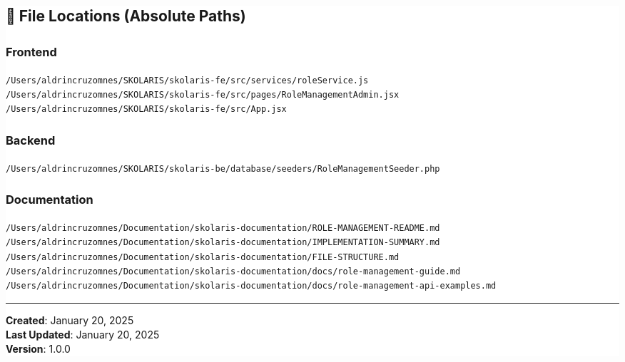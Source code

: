 
## 📍 File Locations (Absolute Paths)

### Frontend

```
/Users/aldrincruzomnes/SKOLARIS/skolaris-fe/src/services/roleService.js
/Users/aldrincruzomnes/SKOLARIS/skolaris-fe/src/pages/RoleManagementAdmin.jsx
/Users/aldrincruzomnes/SKOLARIS/skolaris-fe/src/App.jsx
```

### Backend

```
/Users/aldrincruzomnes/SKOLARIS/skolaris-be/database/seeders/RoleManagementSeeder.php
```

### Documentation

```
/Users/aldrincruzomnes/Documentation/skolaris-documentation/ROLE-MANAGEMENT-README.md
/Users/aldrincruzomnes/Documentation/skolaris-documentation/IMPLEMENTATION-SUMMARY.md
/Users/aldrincruzomnes/Documentation/skolaris-documentation/FILE-STRUCTURE.md
/Users/aldrincruzomnes/Documentation/skolaris-documentation/docs/role-management-guide.md
/Users/aldrincruzomnes/Documentation/skolaris-documentation/docs/role-management-api-examples.md
```

---

**Created**: January 20, 2025  
**Last Updated**: January 20, 2025  
**Version**: 1.0.0
